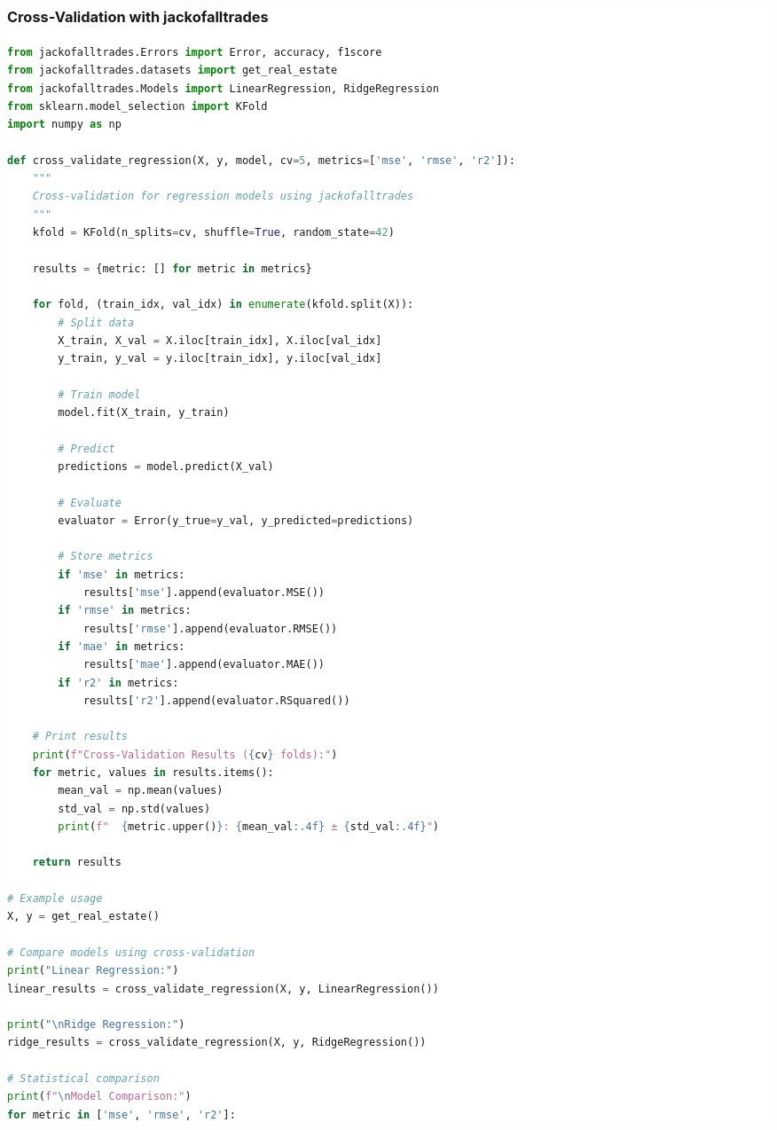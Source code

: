 ### Cross-Validation with jackofalltrades

```python
from jackofalltrades.Errors import Error, accuracy, f1score
from jackofalltrades.datasets import get_real_estate
from jackofalltrades.Models import LinearRegression, RidgeRegression
from sklearn.model_selection import KFold
import numpy as np

def cross_validate_regression(X, y, model, cv=5, metrics=['mse', 'rmse', 'r2']):
    """
    Cross-validation for regression models using jackofalltrades
    """
    kfold = KFold(n_splits=cv, shuffle=True, random_state=42)
    
    results = {metric: [] for metric in metrics}
    
    for fold, (train_idx, val_idx) in enumerate(kfold.split(X)):
        # Split data
        X_train, X_val = X.iloc[train_idx], X.iloc[val_idx]
        y_train, y_val = y.iloc[train_idx], y.iloc[val_idx]
        
        # Train model
        model.fit(X_train, y_train)
        
        # Predict
        predictions = model.predict(X_val)
        
        # Evaluate
        evaluator = Error(y_true=y_val, y_predicted=predictions)
        
        # Store metrics
        if 'mse' in metrics:
            results['mse'].append(evaluator.MSE())
        if 'rmse' in metrics:
            results['rmse'].append(evaluator.RMSE())
        if 'mae' in metrics:
            results['mae'].append(evaluator.MAE())
        if 'r2' in metrics:
            results['r2'].append(evaluator.RSquared())
    
    # Print results
    print(f"Cross-Validation Results ({cv} folds):")
    for metric, values in results.items():
        mean_val = np.mean(values)
        std_val = np.std(values)
        print(f"  {metric.upper()}: {mean_val:.4f} ± {std_val:.4f}")
    
    return results

# Example usage
X, y = get_real_estate()

# Compare models using cross-validation
print("Linear Regression:")
linear_results = cross_validate_regression(X, y, LinearRegression())

print("\nRidge Regression:")
ridge_results = cross_validate_regression(X, y, RidgeRegression())

# Statistical comparison
print(f"\nModel Comparison:")
for metric in ['mse', 'rmse', 'r2']:
```